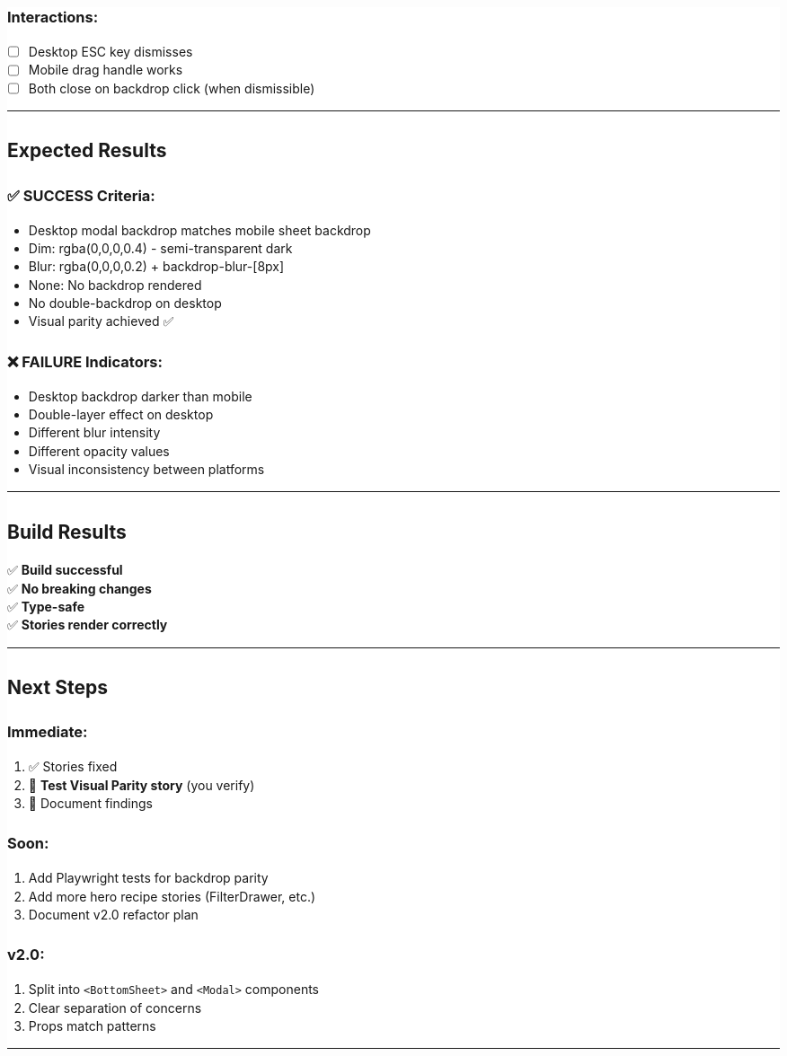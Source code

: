 ### **Interactions**:
- [ ] Desktop ESC key dismisses
- [ ] Mobile drag handle works
- [ ] Both close on backdrop click (when dismissible)

---

## **Expected Results**

### **✅ SUCCESS Criteria**:
- Desktop modal backdrop matches mobile sheet backdrop
- Dim: rgba(0,0,0,0.4) - semi-transparent dark
- Blur: rgba(0,0,0,0.2) + backdrop-blur-[8px]
- None: No backdrop rendered
- No double-backdrop on desktop
- Visual parity achieved ✅

### **❌ FAILURE Indicators**:
- Desktop backdrop darker than mobile
- Double-layer effect on desktop
- Different blur intensity
- Different opacity values
- Visual inconsistency between platforms

---

## **Build Results**

✅ **Build successful**  
✅ **No breaking changes**  
✅ **Type-safe**  
✅ **Stories render correctly**  

---

## **Next Steps**

### **Immediate**:
1. ✅ Stories fixed
2. 🔄 **Test Visual Parity story** (you verify)
3. 🔄 Document findings

### **Soon**:
1. Add Playwright tests for backdrop parity
2. Add more hero recipe stories (FilterDrawer, etc.)
3. Document v2.0 refactor plan

### **v2.0**:
1. Split into `<BottomSheet>` and `<Modal>` components
2. Clear separation of concerns
3. Props match patterns

---